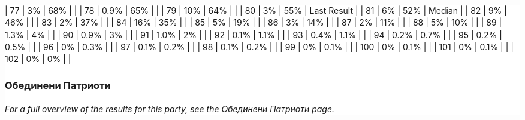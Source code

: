 | 77 | 3% | 68% |  |
| 78 | 0.9% | 65% |  |
| 79 | 10% | 64% |  |
| 80 | 3% | 55% | Last Result |
| 81 | 6% | 52% | Median |
| 82 | 9% | 46% |  |
| 83 | 2% | 37% |  |
| 84 | 16% | 35% |  |
| 85 | 5% | 19% |  |
| 86 | 3% | 14% |  |
| 87 | 2% | 11% |  |
| 88 | 5% | 10% |  |
| 89 | 1.3% | 4% |  |
| 90 | 0.9% | 3% |  |
| 91 | 1.0% | 2% |  |
| 92 | 0.1% | 1.1% |  |
| 93 | 0.4% | 1.1% |  |
| 94 | 0.2% | 0.7% |  |
| 95 | 0.2% | 0.5% |  |
| 96 | 0% | 0.3% |  |
| 97 | 0.1% | 0.2% |  |
| 98 | 0.1% | 0.2% |  |
| 99 | 0% | 0.1% |  |
| 100 | 0% | 0.1% |  |
| 101 | 0% | 0.1% |  |
| 102 | 0% | 0% |  |

### Обединени Патриоти

*For a full overview of the results for this party, see the [Обединени Патриоти](party-обединенипатриоти.html) page.*
